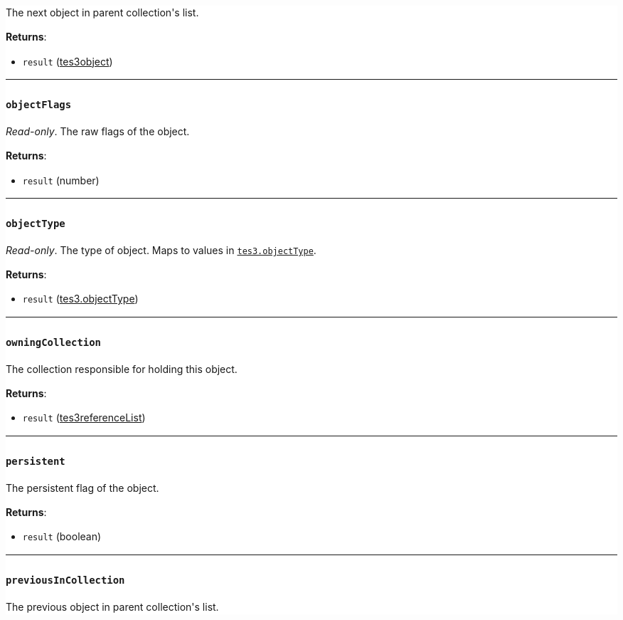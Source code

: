 The next object in parent collection's list.

**Returns**:

* `result` ([tes3object](../types/tes3object.md))

***

### `objectFlags`
<div class="search_terms" style="display: none">objectflags</div>

*Read-only*. The raw flags of the object.

**Returns**:

* `result` (number)

***

### `objectType`
<div class="search_terms" style="display: none">objecttype</div>

*Read-only*. The type of object. Maps to values in [`tes3.objectType`](https://mwse.github.io/MWSE/references/object-types/).

**Returns**:

* `result` ([tes3.objectType](../references/object-types.md))

***

### `owningCollection`
<div class="search_terms" style="display: none">owningcollection</div>

The collection responsible for holding this object.

**Returns**:

* `result` ([tes3referenceList](../types/tes3referenceList.md))

***

### `persistent`
<div class="search_terms" style="display: none">persistent</div>

The persistent flag of the object.

**Returns**:

* `result` (boolean)

***

### `previousInCollection`
<div class="search_terms" style="display: none">previousincollection</div>

The previous object in parent collection's list.
